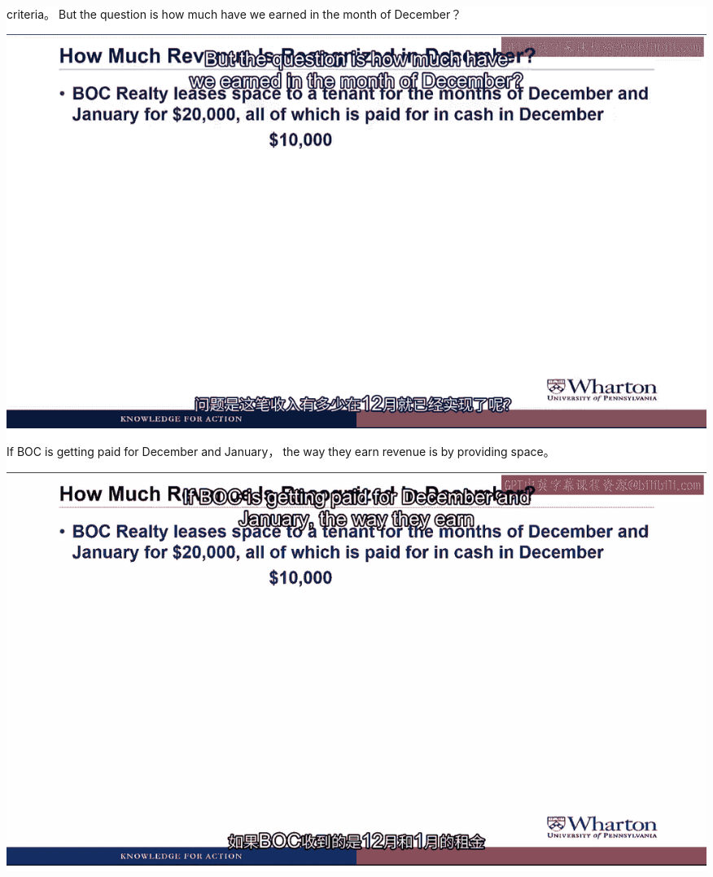 criteria。 But the question is how much have we earned in the month of December？



![](img/7a60fe1c518a825141fe942f8e8bb459_171.png)

 If BOC is getting paid for December and January， the way they earn revenue is by providing space。



![](img/7a60fe1c518a825141fe942f8e8bb459_173.png)
